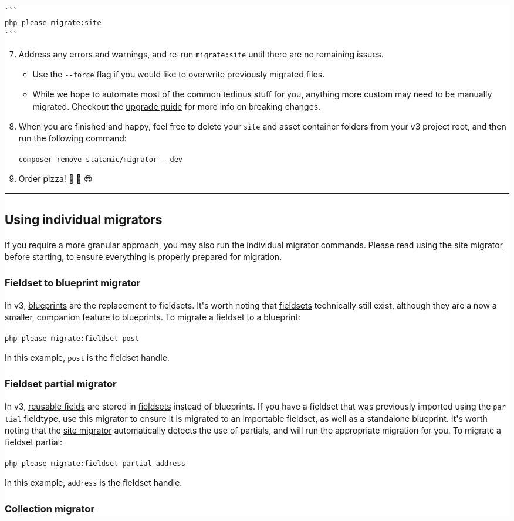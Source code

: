     ```
    php please migrate:site
    ```

7) Address any errors and warnings, and re-run `migrate:site` until there are no remaining issues.

    - Use the `--force` flag if you would like to overwrite previously migrated files.

    - While we hope to automate most of the common tedious stuff for you, anything more custom may need to be manually migrated.  Checkout the [upgrade guide](https://statamic.dev/upgrade-guide) for more info on breaking changes.

8) When you are finished and happy, feel free to delete your `site` and asset container folders from your v3 project root, and then run the following command:

    ```
    composer remove statamic/migrator --dev
    ```

9) Order pizza! 🍕 🤘 😎

---

## Using individual migrators

If you require a more granular approach, you may also run the individual migrator commands.  Please read [using the site migrator](#using-the-site-migrator) before starting, to ensure everything is properly prepared for migration.

### Fieldset to blueprint migrator

In v3, [blueprints](https://statamic.dev/blueprints) are the replacement to fieldsets.  It's worth noting that [fieldsets](https://statamic.dev/fieldsets) technically still exist, although they are a now a smaller, companion feature to blueprints.  To migrate a fieldset to a blueprint:

```
php please migrate:fieldset post
```

In this example, `post` is the fieldset handle.

### Fieldset partial migrator

In v3, [reusable fields](https://statamic.dev/blueprints#reusable-fields) are stored in [fieldsets](https://statamic.dev/blueprints#importing-fieldsets) instead of blueprints.  If you have a fieldset that was previously imported using the `partial` fieldtype, use this migrator to ensure it is migrated to an importable fieldset, as well as a standalone blueprint.  It's worth noting that the [site migrator](#using-the-site-migrator) automatically detects the use of partials, and will run the appropriate migration for you.  To migrate a fieldset partial:

```
php please migrate:fieldset-partial address
```

In this example, `address` is the fieldset handle.

### Collection migrator
